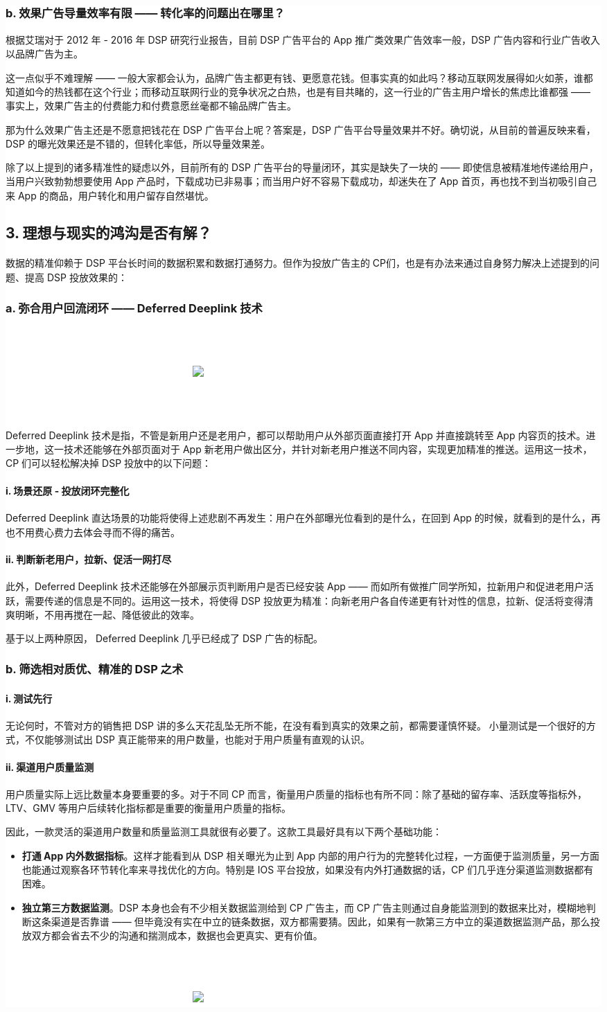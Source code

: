 ### b. 效果广告导量效率有限 —— 转化率的问题出在哪里？

根据艾瑞对于 2012 年 - 2016 年 DSP 研究行业报告，目前 DSP 广告平台的 App 推广类效果广告效率一般，DSP 广告内容和行业广告收入以品牌广告为主。

这一点似乎不难理解 —— 一般大家都会认为，品牌广告主都更有钱、更愿意花钱。但事实真的如此吗？移动互联网发展得如火如荼，谁都知道如今的热钱都在这个行业；而移动互联网行业的竞争状况之白热，也是有目共睹的，这一行业的广告主用户增长的焦虑比谁都强 —— 事实上，效果广告主的付费能力和付费意愿丝毫都不输品牌广告主。

那为什么效果广告主还是不愿意把钱花在 DSP 广告平台上呢？答案是，DSP 广告平台导量效果并不好。确切说，从目前的普遍反映来看，DSP 的曝光效果还是不错的，但转化率低，所以导量效果差。

除了以上提到的诸多精准性的疑虑以外，目前所有的 DSP 广告平台的导量闭环，其实是缺失了一块的 —— 即使信息被精准地传递给用户，当用户兴致勃勃想要使用 App 产品时，下载成功已非易事；而当用户好不容易下载成功，却迷失在了 App 首页，再也找不到当初吸引自己来 App 的商品，用户转化和用户留存自然堪忧。

## 3. 理想与现实的鸿沟是否有解？

数据的精准仰赖于 DSP 平台长时间的数据积累和数据打通努力。但作为投放广告主的 CP们，也是有办法来通过自身努力解决上述提到的问题、提高 DSP 投放效果的：

### a.	弥合用户回流闭环 —— Deferred Deeplink 技术

<div style="text-align:center;width:100%;margin:5rem 0;">  
    <img src="https://ds-static.fds.so/image/blog/dsp-003.png" style="max-width:80%;min-width:320px"/>
</div>

Deferred Deeplink 技术是指，不管是新用户还是老用户，都可以帮助用户从外部页面直接打开 App 并直接跳转至 App 内容页的技术。进一步地，这一技术还能够在外部页面对于 App 新老用户做出区分，并针对新老用户推送不同内容，实现更加精准的推送。运用这一技术，CP 们可以轻松解决掉 DSP 投放中的以下问题：

#### i.	场景还原 - 投放闭环完整化

Deferred Deeplink 直达场景的功能将使得上述悲剧不再发生：用户在外部曝光位看到的是什么，在回到 App 的时候，就看到的是什么，再也不用费心费力去体会寻而不得的痛苦。

#### ii.	判断新老用户，拉新、促活一网打尽

此外，Deferred Deeplink 技术还能够在外部展示页判断用户是否已经安装 App —— 而如所有做推广同学所知，拉新用户和促进老用户活跃，需要传递的信息是不同的。运用这一技术，将使得 DSP 投放更为精准：向新老用户各自传递更有针对性的信息，拉新、促活将变得清爽明晰，不用再搅在一起、降低彼此的效率。

基于以上两种原因， Deferred Deeplink 几乎已经成了 DSP 广告的标配。

### b.	筛选相对质优、精准的 DSP 之术

#### i.	测试先行

无论何时，不管对方的销售把 DSP 讲的多么天花乱坠无所不能，在没有看到真实的效果之前，都需要谨慎怀疑。
小量测试是一个很好的方式，不仅能够测试出 DSP 真正能带来的用户数量，也能对于用户质量有直观的认识。

#### ii.	渠道用户质量监测

用户质量实际上远比数量本身要重要的多。对于不同 CP 而言，衡量用户质量的指标也有所不同：除了基础的留存率、活跃度等指标外，LTV、GMV 等用户后续转化指标都是重要的衡量用户质量的指标。

因此，一款灵活的渠道用户数量和质量监测工具就很有必要了。这款工具最好具有以下两个基础功能：

- **打通 App 内外数据指标**。这样才能看到从 DSP 相关曝光为止到 App 内部的用户行为的完整转化过程，一方面便于监测质量，另一方面也能通过观察各环节转化率来寻找优化的方向。特别是 IOS 平台投放，如果没有内外打通数据的话，CP 们几乎连分渠道监测数据都有困难。

- **独立第三方数据监测**。DSP 本身也会有不少相关数据监测给到 CP 广告主，而 CP 广告主则通过自身能监测到的数据来比对，模糊地判断这条渠道是否靠谱 —— 但毕竟没有实在中立的链条数据，双方都需要猜。因此，如果有一款第三方中立的渠道数据监测产品，那么投放双方都会省去不少的沟通和揣测成本，数据也会更真实、更有价值。

<div style="text-align:center;width:100%;margin:5rem 0;">  
    <img src="https://ds-static.fds.so/image/blog/dsgif800.gif" style="max-width:80%;min-width:320px"/>
</div>
